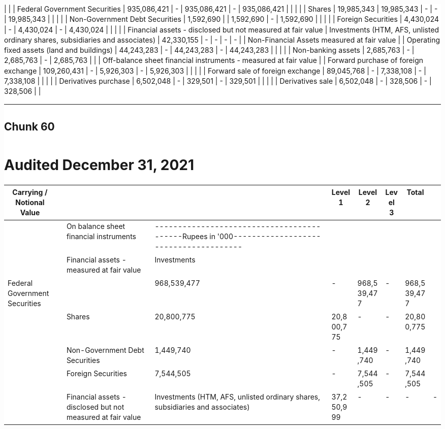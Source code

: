|                                                                  |   | Federal Government Securities                               | 935,086,421                                                                                    | -          | 935,086,421 | -       | 935,086,421 |   |
|                                                                  |   | Shares                                                      | 19,985,343                                                                                     | 19,985,343 | -           | -       | 19,985,343  |   |
|                                                                  |   | Non-Government Debt Securities                              | 1,592,690                                                                                      |            | 1,592,690   | -       | 1,592,690   |   |
|                                                                  |   | Foreign Securities                                          | 4,430,024                                                                                      | -          | 4,430,024   | -       | 4,430,024   |   |
|                                                                  |   | Financial assets - disclosed but not measured at fair value | Investments (HTM, AFS, unlisted ordinary shares, subsidiaries and associates)                  | 42,330,155 | -           | -       | -           | - |
| Non-Financial Assets measured at fair value                      |   | Operating fixed assets (land and buildings)                 | 44,243,283                                                                                     | -          | 44,243,283  | -       | 44,243,283  |   |
|                                                                  |   | Non-banking assets                                          | 2,685,763                                                                                      | -          | 2,685,763   | -       | 2,685,763   |   |
| Off-balance sheet financial instruments - measured at fair value |   | Forward purchase of foreign exchange                        | 109,260,431                                                                                    | -          | 5,926,303   | -       | 5,926,303   |   |
|                                                                  |   | Forward sale of foreign exchange                            | 89,045,768                                                                                     | -          | 7,338,108   | -       | 7,338,108   |   |
|                                                                  |   | Derivatives purchase                                        | 6,502,048                                                                                      | -          | 329,501     | -       | 329,501     |   |
|                                                                  |   | Derivatives sale                                            | 6,502,048                                                                                      | -          | 328,506     | -       | 328,506     |   |

---

## Chunk 60

# Audited December 31, 2021

| Carrying / Notional Value                                        |   |                                                             |                                                                                                | Level 1    | Level 2     | Level 3 | Total       |   |
| ---------------------------------------------------------------- | - | ----------------------------------------------------------- | ---------------------------------------------------------------------------------------------- | ---------- | ----------- | ------- | ----------- | - |
|                                                                  |   | On balance sheet financial instruments                      | ------------------------------------------Rupees in '000-------------------------------------- |            |             |         |             |   |
|                                                                  |   | Financial assets - measured at fair value                   | Investments                                                                                    |            |             |         |             |   |
| Federal Government Securities                                    |   |                                                             | 968,539,477                                                                                    | -          | 968,539,477 | -       | 968,539,477 |   |
|                                                                  |   | Shares                                                      | 20,800,775                                                                                     | 20,800,775 | -           | -       | 20,800,775  |   |
|                                                                  |   | Non-Government Debt Securities                              | 1,449,740                                                                                      | -          | 1,449,740   | -       | 1,449,740   |   |
|                                                                  |   | Foreign Securities                                          | 7,544,505                                                                                      | -          | 7,544,505   | -       | 7,544,505   |   |
|                                                                  |   | Financial assets - disclosed but not measured at fair value | Investments (HTM, AFS, unlisted ordinary shares, subsidiaries and associates)                  | 37,250,999 | -           | -       | -           | - |